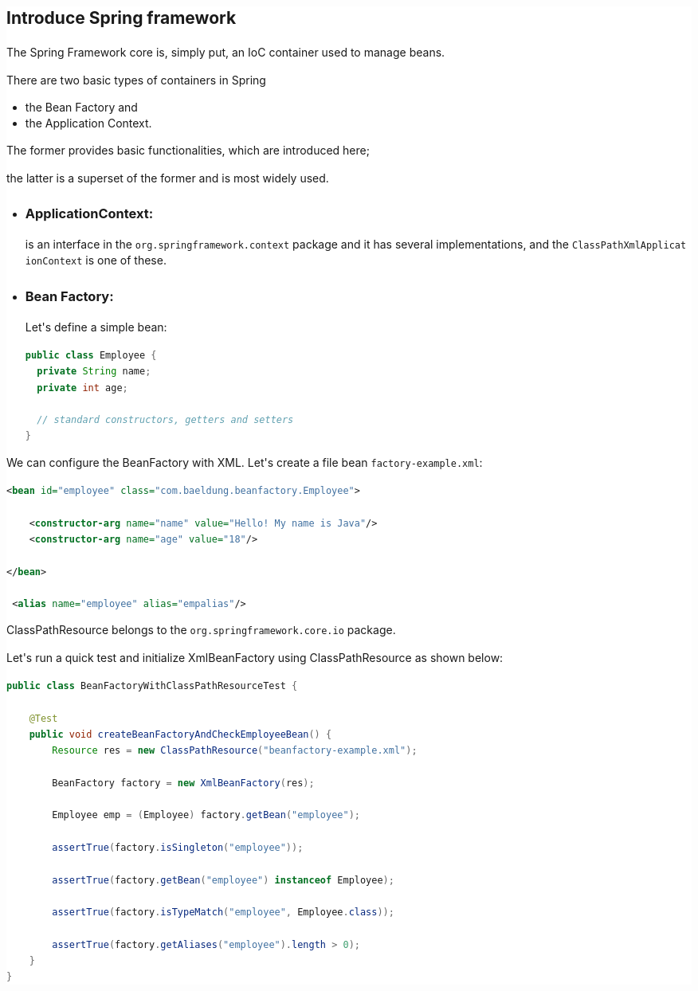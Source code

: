 ## Introduce Spring framework

The Spring Framework core is, simply put, an IoC container used to manage beans.

There are two basic types of containers in Spring

- the Bean Factory and
- the Application Context.

The former provides basic functionalities, which are introduced here;

the latter is a superset of the former and is most widely used.

- ### ApplicationContext:

  is an interface in the `org.springframework.context` package and it has several implementations,
  and the `ClassPathXmlApplicationContext` is one of these.

- ### Bean Factory:

  Let's define a simple bean:

  ```java
  public class Employee {
    private String name;
    private int age;

    // standard constructors, getters and setters
  }
  ```

We can configure the BeanFactory with XML. Let's create a file bean `factory-example.xml`:

```xml
<bean id="employee" class="com.baeldung.beanfactory.Employee">

	<constructor-arg name="name" value="Hello! My name is Java"/>
	<constructor-arg name="age" value="18"/>

</bean>

 <alias name="employee" alias="empalias"/>
```

ClassPathResource belongs to the `org.springframework.core.io` package.

Let's run a quick test and initialize XmlBeanFactory using ClassPathResource as shown below:

```java
public class BeanFactoryWithClassPathResourceTest {

	@Test
	public void createBeanFactoryAndCheckEmployeeBean() {
		Resource res = new ClassPathResource("beanfactory-example.xml");

		BeanFactory factory = new XmlBeanFactory(res);

		Employee emp = (Employee) factory.getBean("employee");

		assertTrue(factory.isSingleton("employee"));

		assertTrue(factory.getBean("employee") instanceof Employee);

		assertTrue(factory.isTypeMatch("employee", Employee.class));

		assertTrue(factory.getAliases("employee").length > 0);
	}
}
```
